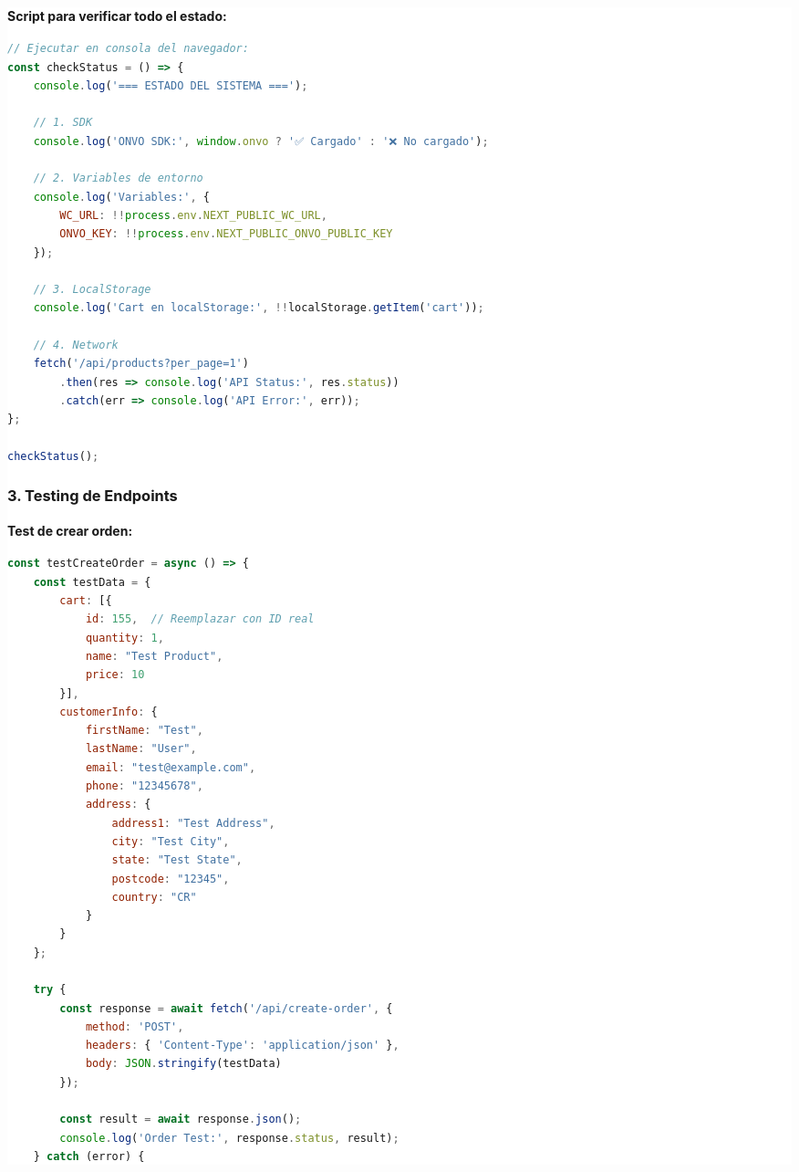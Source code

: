 **Script para verificar todo el estado:**
```javascript
// Ejecutar en consola del navegador:
const checkStatus = () => {
    console.log('=== ESTADO DEL SISTEMA ===');
    
    // 1. SDK
    console.log('ONVO SDK:', window.onvo ? '✅ Cargado' : '❌ No cargado');
    
    // 2. Variables de entorno
    console.log('Variables:', {
        WC_URL: !!process.env.NEXT_PUBLIC_WC_URL,
        ONVO_KEY: !!process.env.NEXT_PUBLIC_ONVO_PUBLIC_KEY
    });
    
    // 3. LocalStorage
    console.log('Cart en localStorage:', !!localStorage.getItem('cart'));
    
    // 4. Network
    fetch('/api/products?per_page=1')
        .then(res => console.log('API Status:', res.status))
        .catch(err => console.log('API Error:', err));
};

checkStatus();
```

### 3. Testing de Endpoints

**Test de crear orden:**
```javascript
const testCreateOrder = async () => {
    const testData = {
        cart: [{
            id: 155,  // Reemplazar con ID real
            quantity: 1,
            name: "Test Product",
            price: 10
        }],
        customerInfo: {
            firstName: "Test",
            lastName: "User",
            email: "test@example.com",
            phone: "12345678",
            address: {
                address1: "Test Address",
                city: "Test City",
                state: "Test State",
                postcode: "12345",
                country: "CR"
            }
        }
    };
    
    try {
        const response = await fetch('/api/create-order', {
            method: 'POST',
            headers: { 'Content-Type': 'application/json' },
            body: JSON.stringify(testData)
        });
        
        const result = await response.json();
        console.log('Order Test:', response.status, result);
    } catch (error) {
```